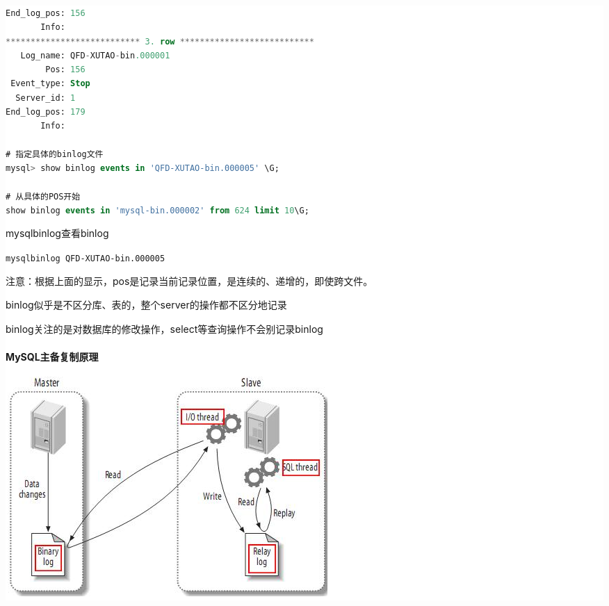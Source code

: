 ```sql
End_log_pos: 156
       Info:
*************************** 3. row ***************************
   Log_name: QFD-XUTAO-bin.000001
        Pos: 156
 Event_type: Stop
  Server_id: 1
End_log_pos: 179
       Info:

# 指定具体的binlog文件
mysql> show binlog events in 'QFD-XUTAO-bin.000005' \G;

# 从具体的POS开始
show binlog events in 'mysql-bin.000002' from 624 limit 10\G;

```



mysqlbinlog查看binlog

```shell
mysqlbinlog QFD-XUTAO-bin.000005
```



注意：根据上面的显示，pos是记录当前记录位置，是连续的、递增的，即使跨文件。

binlog似乎是不区分库、表的，整个server的操作都不区分地记录



binlog关注的是对数据库的修改操作，select等查询操作不会别记录binlog



#### MySQL主备复制原理

![image-20211104112233095](_images/MySQLNotes.assets/image-20211104112233095.png)
